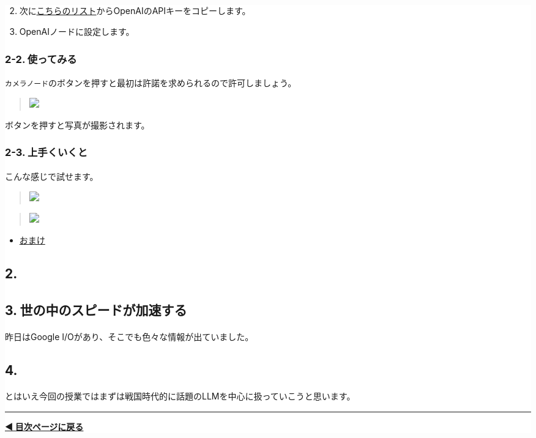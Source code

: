 2. 次に[こちらのリスト](https://docs.google.com/spreadsheets/d/1G1lZX74bEyMyo9YwId6vUD_SVOj3IZyTHnGBUc8hsVs/edit?usp=sharing)からOpenAIのAPIキーをコピーします。

3. OpenAIノードに設定します。

### 2-2. 使ってみる

`カメラノード`のボタンを押すと最初は許諾を求められるので許可しましょう。

> <img src="https://i.gyazo.com/dd6bb199d30f2f9d3d5fc8848e6ad512.png" width="400px" />

ボタンを押すと写真が撮影されます。

### 2-3. 上手くいくと

こんな感じで試せます。

> [<img src="https://i.gyazo.com/d32fba58cd0521aecf3fd65a0ef174dd.jpg" width="400px" />](https://twitter.com/n0bisuke/status/1790387951739756841)



> [<img src="https://i.gyazo.com/a2782376a5cf2140f89108fa7be4da53.png" width="400px" />
](https://twitter.com/n0bisuke/status/1790391750596436454)

- [おまけ](https://twitter.com/n0bisuke/status/1790392932606046704)

## 2. 

## 3. 世の中のスピードが加速する

昨日はGoogle I/Oがあり、そこでも色々な情報が出ていました。


## 4. 

とはいえ今回の授業ではまずは戦国時代的に話題のLLMを中心に扱っていこうと思います。

---

**[◀ 目次ページに戻る](../readme.md)**

